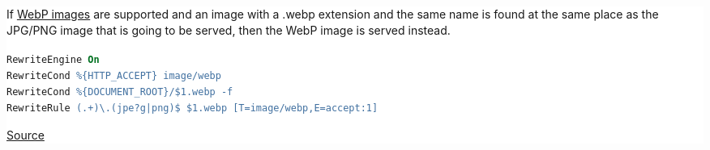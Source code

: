 If [WebP images](https://developers.google.com/speed/webp/?csw=1) are supported and an image with a .webp extension and the same name is found at the same place as the JPG/PNG image that is going to be served, then the WebP image is served instead.

```apache
RewriteEngine On
RewriteCond %{HTTP_ACCEPT} image/webp
RewriteCond %{DOCUMENT_ROOT}/$1.webp -f
RewriteRule (.+)\.(jpe?g|png)$ $1.webp [T=image/webp,E=accept:1]
```

[Source](https://github.com/vincentorback/WebP-images-with-htaccess)
